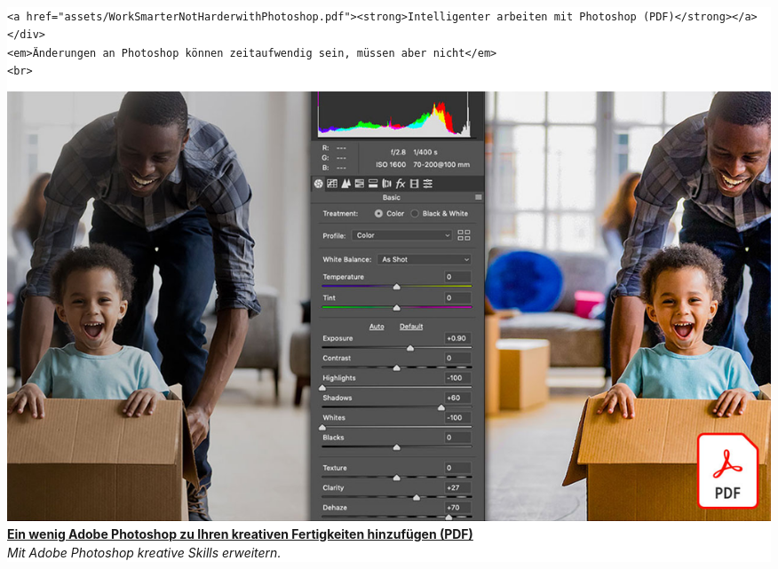     <a href="assets/WorkSmarterNotHarderwithPhotoshop.pdf"><strong>Intelligenter arbeiten mit Photoshop (PDF)</strong></a>
    </div>
    <em>Änderungen an Photoshop können zeitaufwendig sein, müssen aber nicht</em>
    <br>
  </td>
  <td>
    <a href="assets/AnyoneCanBeCreativewithAdobeCreativeCloud.pdf">
      <img alt="Jeder, der kreativ sein kann, mit Adobe Creative Cloud" src="assets/AnyoneCanBeCreativewithAdobeCreativeCloud.jpg" />
    </a>
    <div>
    <a href="assets/AnyoneCanBeCreativewithAdobeCreativeCloud.pdf"><strong>Ein wenig Adobe Photoshop zu Ihren kreativen Fertigkeiten hinzufügen (PDF)</strong></a>
    </div>
    <em>Mit Adobe Photoshop kreative Skills erweitern.</em>
    <br>
  </td>
  <td>
    <a href="assets/GreenScreenisNotJustforVideo.pdf">
